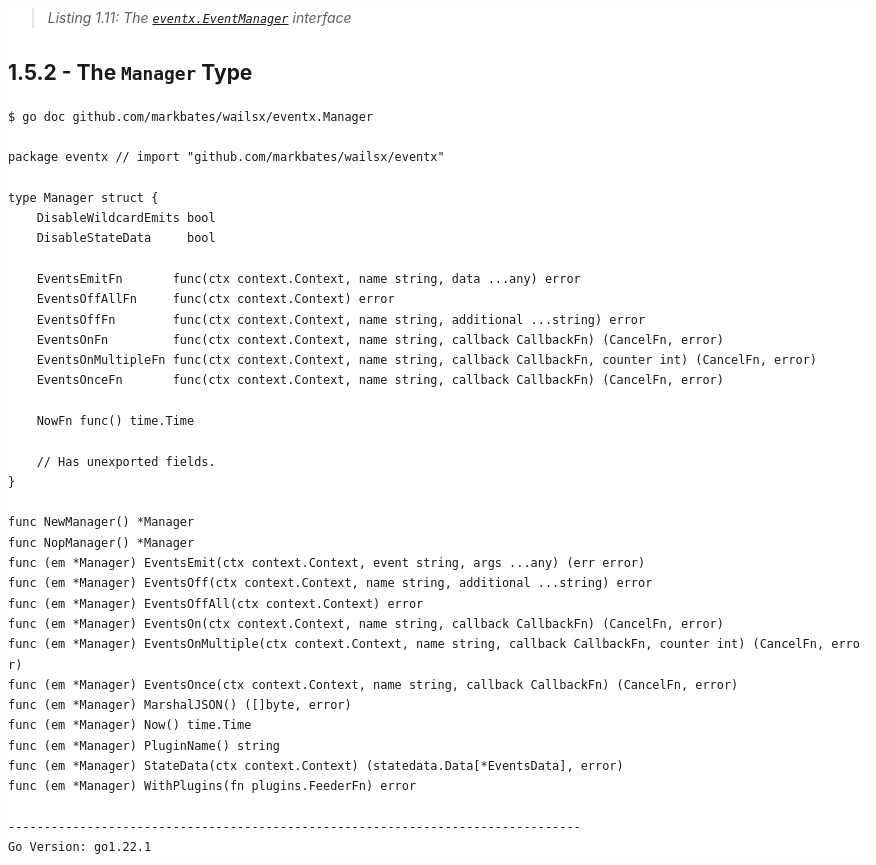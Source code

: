 ```shell

```

> *_Listing 1.11:_ The [`eventx.EventManager`](https://pkg.go.dev/github.com/markbates/wailsx/eventx#EventManager) interface*


## <a id="heading-13"></a><toc-level>1.5.2</toc-level> - The <code>Manager</code> Type

<a id="listing-1-12"></a>


```shell
$ go doc github.com/markbates/wailsx/eventx.Manager

package eventx // import "github.com/markbates/wailsx/eventx"

type Manager struct {
	DisableWildcardEmits bool
	DisableStateData     bool

	EventsEmitFn       func(ctx context.Context, name string, data ...any) error
	EventsOffAllFn     func(ctx context.Context) error
	EventsOffFn        func(ctx context.Context, name string, additional ...string) error
	EventsOnFn         func(ctx context.Context, name string, callback CallbackFn) (CancelFn, error)
	EventsOnMultipleFn func(ctx context.Context, name string, callback CallbackFn, counter int) (CancelFn, error)
	EventsOnceFn       func(ctx context.Context, name string, callback CallbackFn) (CancelFn, error)

	NowFn func() time.Time

	// Has unexported fields.
}

func NewManager() *Manager
func NopManager() *Manager
func (em *Manager) EventsEmit(ctx context.Context, event string, args ...any) (err error)
func (em *Manager) EventsOff(ctx context.Context, name string, additional ...string) error
func (em *Manager) EventsOffAll(ctx context.Context) error
func (em *Manager) EventsOn(ctx context.Context, name string, callback CallbackFn) (CancelFn, error)
func (em *Manager) EventsOnMultiple(ctx context.Context, name string, callback CallbackFn, counter int) (CancelFn, error)
func (em *Manager) EventsOnce(ctx context.Context, name string, callback CallbackFn) (CancelFn, error)
func (em *Manager) MarshalJSON() ([]byte, error)
func (em *Manager) Now() time.Time
func (em *Manager) PluginName() string
func (em *Manager) StateData(ctx context.Context) (statedata.Data[*EventsData], error)
func (em *Manager) WithPlugins(fn plugins.FeederFn) error

--------------------------------------------------------------------------------
Go Version: go1.22.1

```
